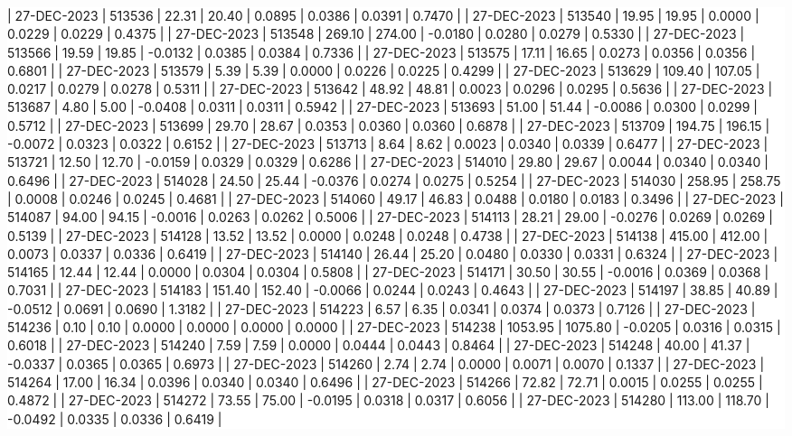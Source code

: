 | 27-DEC-2023 | 513536 | 22.31 | 20.40 | 0.0895 | 0.0386 | 0.0391 | 0.7470 |
| 27-DEC-2023 | 513540 | 19.95 | 19.95 | 0.0000 | 0.0229 | 0.0229 | 0.4375 |
| 27-DEC-2023 | 513548 | 269.10 | 274.00 | -0.0180 | 0.0280 | 0.0279 | 0.5330 |
| 27-DEC-2023 | 513566 | 19.59 | 19.85 | -0.0132 | 0.0385 | 0.0384 | 0.7336 |
| 27-DEC-2023 | 513575 | 17.11 | 16.65 | 0.0273 | 0.0356 | 0.0356 | 0.6801 |
| 27-DEC-2023 | 513579 | 5.39 | 5.39 | 0.0000 | 0.0226 | 0.0225 | 0.4299 |
| 27-DEC-2023 | 513629 | 109.40 | 107.05 | 0.0217 | 0.0279 | 0.0278 | 0.5311 |
| 27-DEC-2023 | 513642 | 48.92 | 48.81 | 0.0023 | 0.0296 | 0.0295 | 0.5636 |
| 27-DEC-2023 | 513687 | 4.80 | 5.00 | -0.0408 | 0.0311 | 0.0311 | 0.5942 |
| 27-DEC-2023 | 513693 | 51.00 | 51.44 | -0.0086 | 0.0300 | 0.0299 | 0.5712 |
| 27-DEC-2023 | 513699 | 29.70 | 28.67 | 0.0353 | 0.0360 | 0.0360 | 0.6878 |
| 27-DEC-2023 | 513709 | 194.75 | 196.15 | -0.0072 | 0.0323 | 0.0322 | 0.6152 |
| 27-DEC-2023 | 513713 | 8.64 | 8.62 | 0.0023 | 0.0340 | 0.0339 | 0.6477 |
| 27-DEC-2023 | 513721 | 12.50 | 12.70 | -0.0159 | 0.0329 | 0.0329 | 0.6286 |
| 27-DEC-2023 | 514010 | 29.80 | 29.67 | 0.0044 | 0.0340 | 0.0340 | 0.6496 |
| 27-DEC-2023 | 514028 | 24.50 | 25.44 | -0.0376 | 0.0274 | 0.0275 | 0.5254 |
| 27-DEC-2023 | 514030 | 258.95 | 258.75 | 0.0008 | 0.0246 | 0.0245 | 0.4681 |
| 27-DEC-2023 | 514060 | 49.17 | 46.83 | 0.0488 | 0.0180 | 0.0183 | 0.3496 |
| 27-DEC-2023 | 514087 | 94.00 | 94.15 | -0.0016 | 0.0263 | 0.0262 | 0.5006 |
| 27-DEC-2023 | 514113 | 28.21 | 29.00 | -0.0276 | 0.0269 | 0.0269 | 0.5139 |
| 27-DEC-2023 | 514128 | 13.52 | 13.52 | 0.0000 | 0.0248 | 0.0248 | 0.4738 |
| 27-DEC-2023 | 514138 | 415.00 | 412.00 | 0.0073 | 0.0337 | 0.0336 | 0.6419 |
| 27-DEC-2023 | 514140 | 26.44 | 25.20 | 0.0480 | 0.0330 | 0.0331 | 0.6324 |
| 27-DEC-2023 | 514165 | 12.44 | 12.44 | 0.0000 | 0.0304 | 0.0304 | 0.5808 |
| 27-DEC-2023 | 514171 | 30.50 | 30.55 | -0.0016 | 0.0369 | 0.0368 | 0.7031 |
| 27-DEC-2023 | 514183 | 151.40 | 152.40 | -0.0066 | 0.0244 | 0.0243 | 0.4643 |
| 27-DEC-2023 | 514197 | 38.85 | 40.89 | -0.0512 | 0.0691 | 0.0690 | 1.3182 |
| 27-DEC-2023 | 514223 | 6.57 | 6.35 | 0.0341 | 0.0374 | 0.0373 | 0.7126 |
| 27-DEC-2023 | 514236 | 0.10 | 0.10 | 0.0000 | 0.0000 | 0.0000 | 0.0000 |
| 27-DEC-2023 | 514238 | 1053.95 | 1075.80 | -0.0205 | 0.0316 | 0.0315 | 0.6018 |
| 27-DEC-2023 | 514240 | 7.59 | 7.59 | 0.0000 | 0.0444 | 0.0443 | 0.8464 |
| 27-DEC-2023 | 514248 | 40.00 | 41.37 | -0.0337 | 0.0365 | 0.0365 | 0.6973 |
| 27-DEC-2023 | 514260 | 2.74 | 2.74 | 0.0000 | 0.0071 | 0.0070 | 0.1337 |
| 27-DEC-2023 | 514264 | 17.00 | 16.34 | 0.0396 | 0.0340 | 0.0340 | 0.6496 |
| 27-DEC-2023 | 514266 | 72.82 | 72.71 | 0.0015 | 0.0255 | 0.0255 | 0.4872 |
| 27-DEC-2023 | 514272 | 73.55 | 75.00 | -0.0195 | 0.0318 | 0.0317 | 0.6056 |
| 27-DEC-2023 | 514280 | 113.00 | 118.70 | -0.0492 | 0.0335 | 0.0336 | 0.6419 |